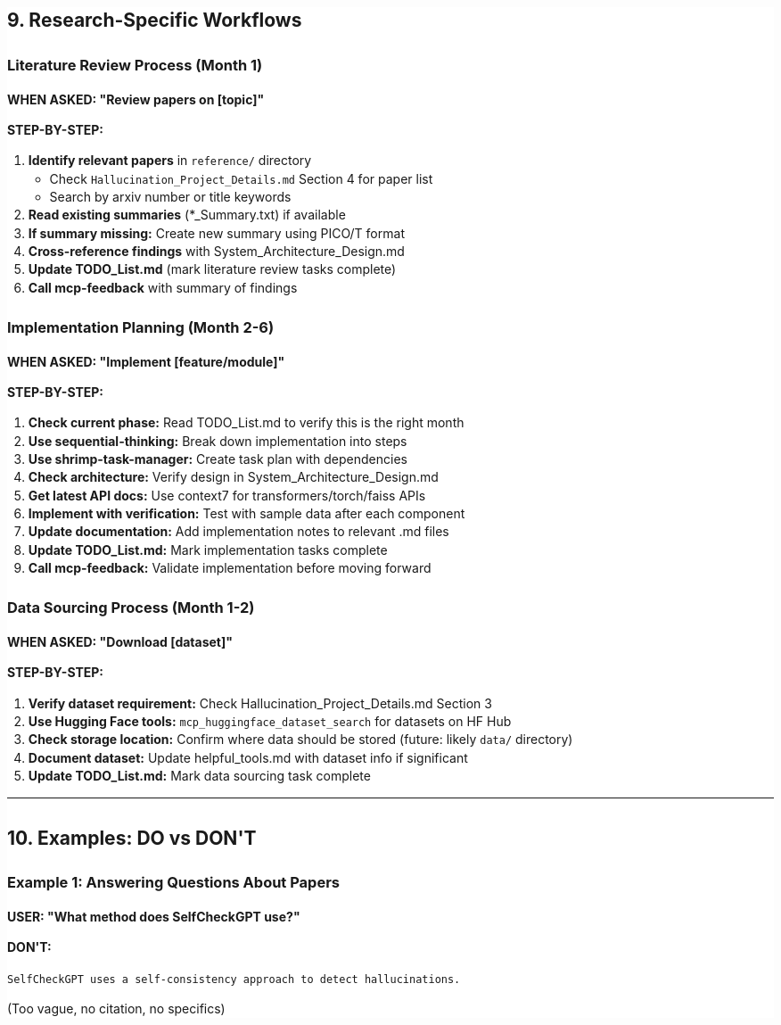 
## 9. Research-Specific Workflows

### Literature Review Process (Month 1)

**WHEN ASKED: "Review papers on [topic]"**

**STEP-BY-STEP:**
1. **Identify relevant papers** in `reference/` directory
   - Check `Hallucination_Project_Details.md` Section 4 for paper list
   - Search by arxiv number or title keywords
2. **Read existing summaries** (*_Summary.txt) if available
3. **If summary missing:** Create new summary using PICO/T format
4. **Cross-reference findings** with System_Architecture_Design.md
5. **Update TODO_List.md** (mark literature review tasks complete)
6. **Call mcp-feedback** with summary of findings

### Implementation Planning (Month 2-6)

**WHEN ASKED: "Implement [feature/module]"**

**STEP-BY-STEP:**
1. **Check current phase:** Read TODO_List.md to verify this is the right month
2. **Use sequential-thinking:** Break down implementation into steps
3. **Use shrimp-task-manager:** Create task plan with dependencies
4. **Check architecture:** Verify design in System_Architecture_Design.md
5. **Get latest API docs:** Use context7 for transformers/torch/faiss APIs
6. **Implement with verification:** Test with sample data after each component
7. **Update documentation:** Add implementation notes to relevant .md files
8. **Update TODO_List.md:** Mark implementation tasks complete
9. **Call mcp-feedback:** Validate implementation before moving forward

### Data Sourcing Process (Month 1-2)

**WHEN ASKED: "Download [dataset]"**

**STEP-BY-STEP:**
1. **Verify dataset requirement:** Check Hallucination_Project_Details.md Section 3
2. **Use Hugging Face tools:** `mcp_huggingface_dataset_search` for datasets on HF Hub
3. **Check storage location:** Confirm where data should be stored (future: likely `data/` directory)
4. **Document dataset:** Update helpful_tools.md with dataset info if significant
5. **Update TODO_List.md:** Mark data sourcing task complete

---

## 10. Examples: DO vs DON'T

### Example 1: Answering Questions About Papers

**USER: "What method does SelfCheckGPT use?"**

**DON'T:**
```
SelfCheckGPT uses a self-consistency approach to detect hallucinations.
```
(Too vague, no citation, no specifics)

